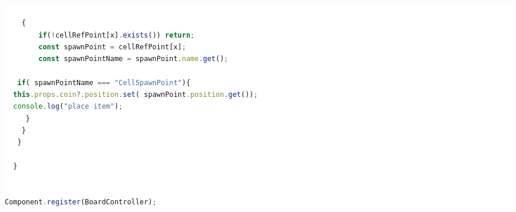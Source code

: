 ```typescript

    {
        if(!cellRefPoint[x].exists()) return;
        const spawnPoint = cellRefPoint[x];
        const spawnPointName = spawnPoint.name.get();
         
   if( spawnPointName === "CellSpawnPoint"){
  this.props.coin?.position.set( spawnPoint.position.get());
  console.log("place item");
     }
    }
   }
        
  }


Component.register(BoardController);

```